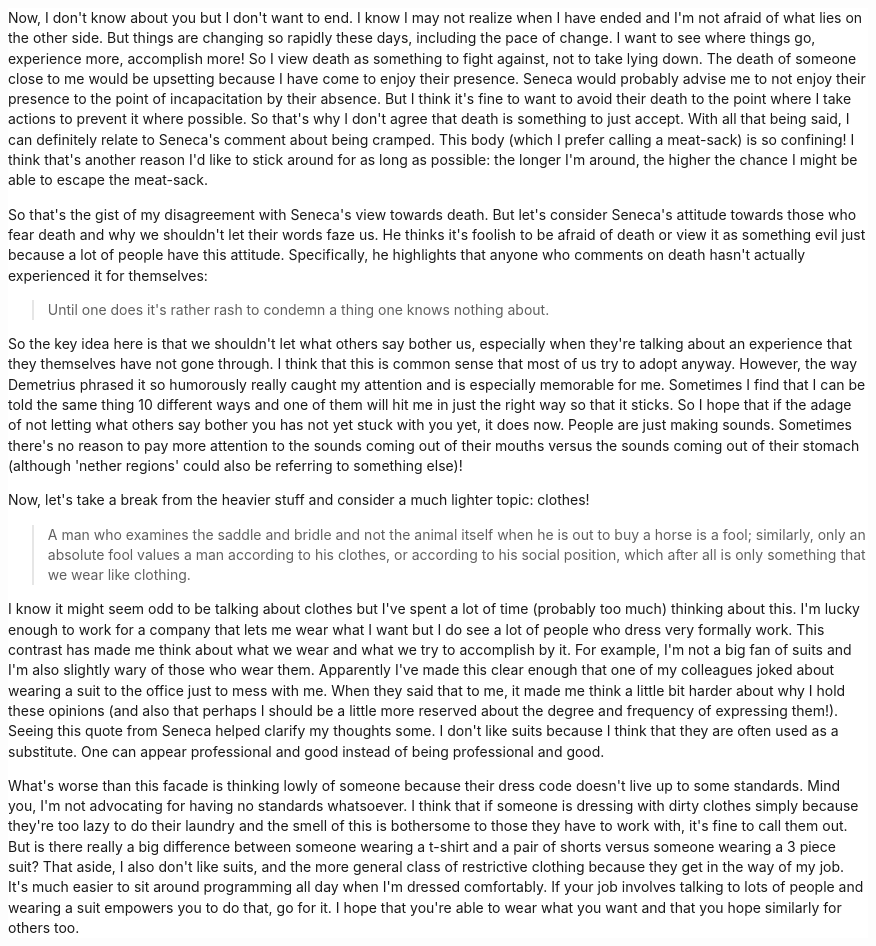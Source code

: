 Now, I don't know about you but I don't want to end. I know I may not realize when I have ended and I'm not afraid of what lies on the other side. But things are changing so rapidly these days, including the pace of change. I want to see where things go, experience more, accomplish more! So I view death as something to fight against, not to take lying down. The death of someone close to me would be upsetting because I have come to enjoy their presence. Seneca would probably advise me to not enjoy their presence to the point of incapacitation by their absence. But I think it's fine to want to avoid their death to the point where I take actions to prevent it where possible. So that's why I don't agree that death is something to just accept. With all that being said, I can definitely relate to Seneca's comment about being cramped. This body (which I prefer calling a meat-sack) is so confining! I think that's another reason I'd like to stick around for as long as possible: the longer I'm around, the higher the chance I might be able to escape the meat-sack.

So that's the gist of my disagreement with Seneca's view towards death. But let's consider Seneca's attitude towards those who fear death and why we shouldn't let their words faze us. He thinks it's foolish to be afraid of death or view it as something evil just because a lot of people have this attitude. Specifically, he highlights that anyone who comments on death hasn't actually experienced it for themselves:
> Until one does it's rather rash to condemn a thing one knows nothing about.

So the key idea here is that we shouldn't let what others say bother us, especially when they're talking about an experience that they themselves have not gone through. I think that this is common sense that most of us try to adopt anyway. However, the way Demetrius phrased it so humorously really caught my attention and is especially memorable for me. Sometimes I find that I can be told the same thing 10 different ways and one of them will hit me in just the right way so that it sticks. So I hope that if the adage of not letting what others say bother you has not yet stuck with you yet, it does now. People are just making sounds. Sometimes there's no reason to pay more attention to the sounds coming out of their mouths versus the sounds coming out of their stomach (although 'nether regions' could also be referring to something else)!

Now, let's take a break from the heavier stuff and consider a much lighter topic: clothes!
> A man who examines the saddle and bridle and not the animal itself when he is out to buy a horse is a fool; similarly, only an absolute fool values a man according to his clothes, or according to his social position, which after all is only something that we wear like clothing.

I know it might seem odd to be talking about clothes but I've spent a lot of time (probably too much) thinking about this. I'm lucky enough to work for a company that lets me wear what I want but I do see a lot of people who dress very formally work. This contrast has made me think about what we wear and what we try to accomplish by it. For example, I'm not a big fan of suits and I'm also slightly wary of those who wear them. Apparently I've made this clear enough that one of my colleagues joked about wearing a suit to the office just to mess with me. When they said that to me, it made me think a little bit harder about why I hold these opinions (and also that perhaps I should be a little more reserved about the degree and frequency of expressing them!). Seeing this quote from Seneca helped clarify my thoughts some. I don't like suits because I think that they are often used as a substitute. One can appear professional and good instead of being professional and good.

What's worse than this facade is thinking lowly of someone because their dress code doesn't live up to some standards. Mind you, I'm not advocating for having no standards whatsoever. I think that if someone is dressing with dirty clothes simply because they're too lazy to do their laundry and the smell of this is bothersome to those they have to work with, it's fine to call them out. But is there really a big difference between someone wearing a t-shirt and a pair of shorts versus someone wearing a 3 piece suit? That aside, I also don't like suits, and the more general class of restrictive clothing because they get in the way of my job. It's much easier to sit around programming all day when I'm dressed comfortably. If your job involves talking to lots of people and wearing a suit empowers you to do that, go for it. I hope that you're able to wear what you want and that you hope similarly for others too.
